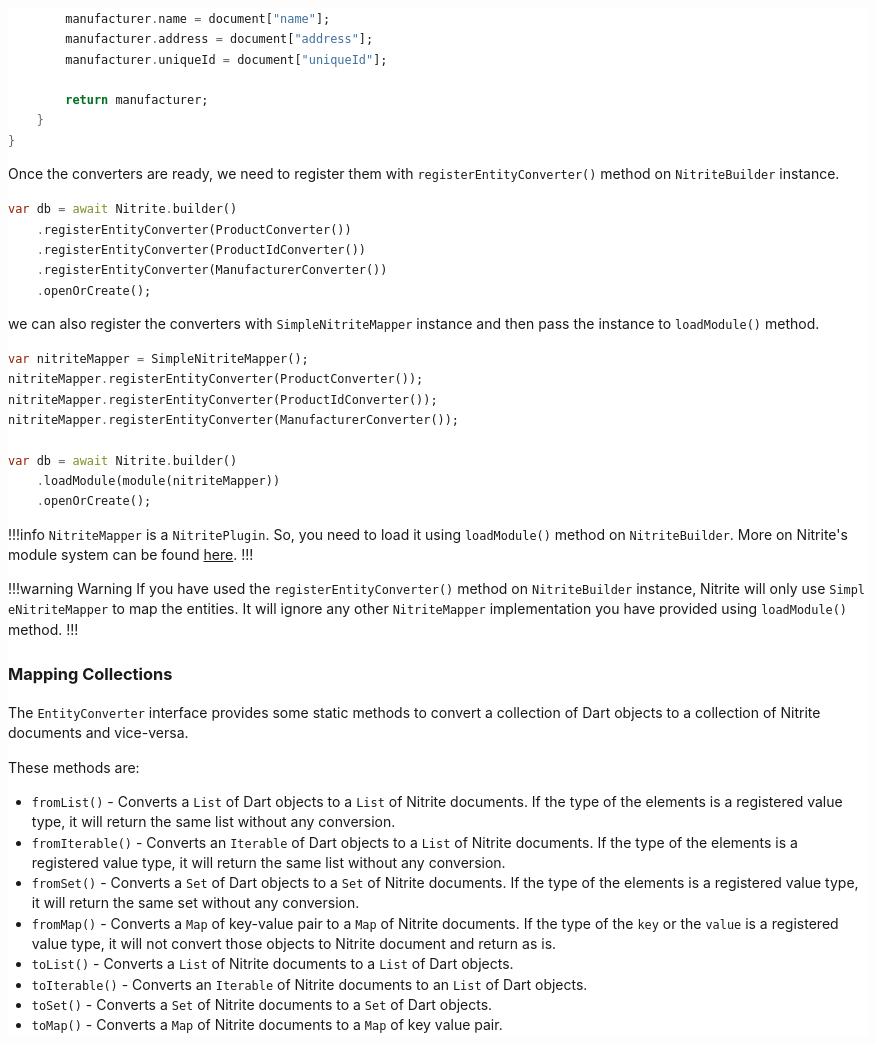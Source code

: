 ```dart
        manufacturer.name = document["name"];
        manufacturer.address = document["address"];
        manufacturer.uniqueId = document["uniqueId"];

        return manufacturer;
    }
}
```

Once the converters are ready, we need to register them with `registerEntityConverter()` method on `NitriteBuilder` instance.

```dart
var db = await Nitrite.builder()
    .registerEntityConverter(ProductConverter())
    .registerEntityConverter(ProductIdConverter())
    .registerEntityConverter(ManufacturerConverter())
    .openOrCreate();
```

we can also register the converters with `SimpleNitriteMapper` instance and then pass the instance to `loadModule()` method.

```dart
var nitriteMapper = SimpleNitriteMapper();
nitriteMapper.registerEntityConverter(ProductConverter());
nitriteMapper.registerEntityConverter(ProductIdConverter());
nitriteMapper.registerEntityConverter(ManufacturerConverter());

var db = await Nitrite.builder()
    .loadModule(module(nitriteMapper))
    .openOrCreate();
```

!!!info
`NitriteMapper` is a `NitritePlugin`. So, you need to load it using `loadModule()` method on `NitriteBuilder`. More on Nitrite's module system can be found [here](../modules/module-system.md).
!!!

!!!warning Warning
If you have used the `registerEntityConverter()` method on `NitriteBuilder` instance, Nitrite will only use `SimpleNitriteMapper` to map the entities. It will ignore any other `NitriteMapper` implementation you have provided using `loadModule()` method.
!!!

### Mapping Collections

The `EntityConverter` interface provides some static methods to convert a collection of Dart objects to a collection of Nitrite documents and vice-versa. 

These methods are:

* `fromList()` - Converts a `List` of Dart objects to a `List` of Nitrite documents. If the type of the elements is a registered value type, it will return the same list without any conversion.
* `fromIterable()` - Converts an `Iterable` of Dart objects to a `List` of Nitrite documents. If the type of the elements is a registered value type, it will return the same list without any conversion.
* `fromSet()` - Converts a `Set` of Dart objects to a `Set` of Nitrite documents. If the type of the elements is a registered value type, it will return the same set without any conversion.
* `fromMap()` - Converts a `Map` of key-value pair to a `Map` of Nitrite documents. If the type of the `key` or the `value` is a registered value type, it will not convert those objects to Nitrite document and return as is.
* `toList()` - Converts a `List` of Nitrite documents to a `List` of Dart objects. 
* `toIterable()` - Converts an `Iterable` of Nitrite documents to an `List` of Dart objects.
* `toSet()` - Converts a `Set` of Nitrite documents to a `Set` of Dart objects.
* `toMap()` - Converts a `Map` of Nitrite documents to a `Map` of key value pair.
